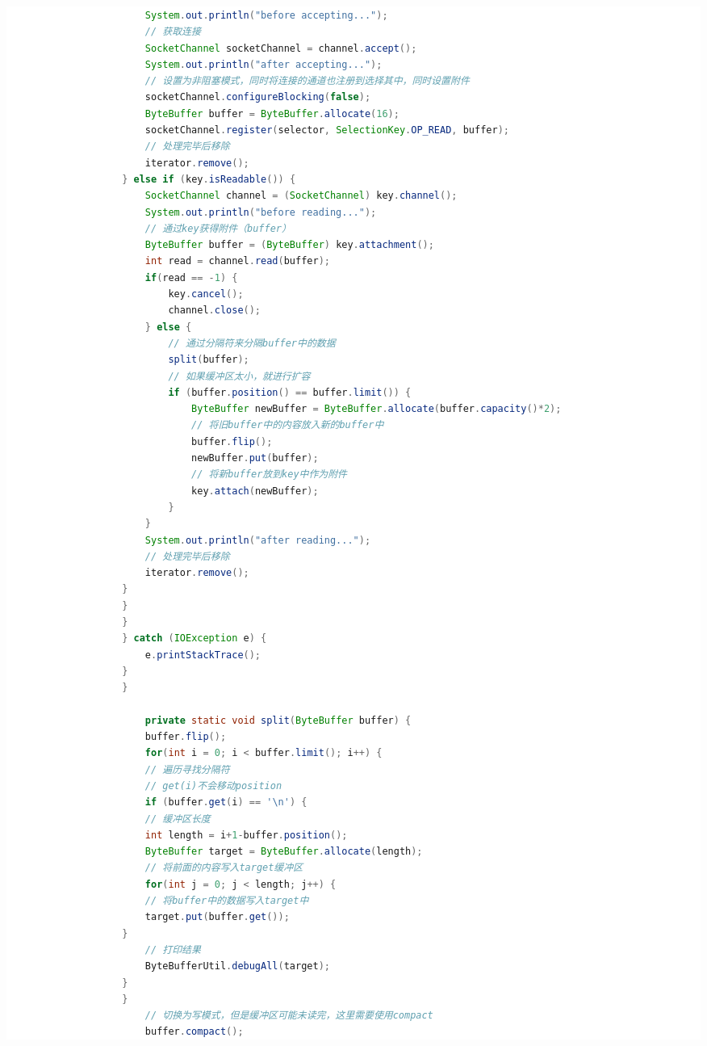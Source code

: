 ```java
                        System.out.println("before accepting...");
                        // 获取连接
                        SocketChannel socketChannel = channel.accept();
                        System.out.println("after accepting...");
                        // 设置为非阻塞模式，同时将连接的通道也注册到选择其中，同时设置附件
                        socketChannel.configureBlocking(false);
                        ByteBuffer buffer = ByteBuffer.allocate(16);
                        socketChannel.register(selector, SelectionKey.OP_READ, buffer);
                        // 处理完毕后移除
                        iterator.remove();
                    } else if (key.isReadable()) {
                        SocketChannel channel = (SocketChannel) key.channel();
                        System.out.println("before reading...");
                        // 通过key获得附件（buffer）
                        ByteBuffer buffer = (ByteBuffer) key.attachment();
                        int read = channel.read(buffer);
                        if(read == -1) {
                            key.cancel();
                            channel.close();
                        } else {
                            // 通过分隔符来分隔buffer中的数据
                            split(buffer);
                            // 如果缓冲区太小，就进行扩容
                            if (buffer.position() == buffer.limit()) {
                                ByteBuffer newBuffer = ByteBuffer.allocate(buffer.capacity()*2);
                                // 将旧buffer中的内容放入新的buffer中
                                buffer.flip();
                                newBuffer.put(buffer);
                                // 将新buffer放到key中作为附件
                                key.attach(newBuffer);
                            }
                        }
                        System.out.println("after reading...");
                        // 处理完毕后移除
                        iterator.remove();
                    }
                    }
                    }
                    } catch (IOException e) {
                        e.printStackTrace();
                    }
                    }

                        private static void split(ByteBuffer buffer) {
                        buffer.flip();
                        for(int i = 0; i < buffer.limit(); i++) {
                        // 遍历寻找分隔符
                        // get(i)不会移动position
                        if (buffer.get(i) == '\n') {
                        // 缓冲区长度
                        int length = i+1-buffer.position();
                        ByteBuffer target = ByteBuffer.allocate(length);
                        // 将前面的内容写入target缓冲区
                        for(int j = 0; j < length; j++) {
                        // 将buffer中的数据写入target中
                        target.put(buffer.get());
                    }
                        // 打印结果
                        ByteBufferUtil.debugAll(target);
                    }
                    }
                        // 切换为写模式，但是缓冲区可能未读完，这里需要使用compact
                        buffer.compact();
```